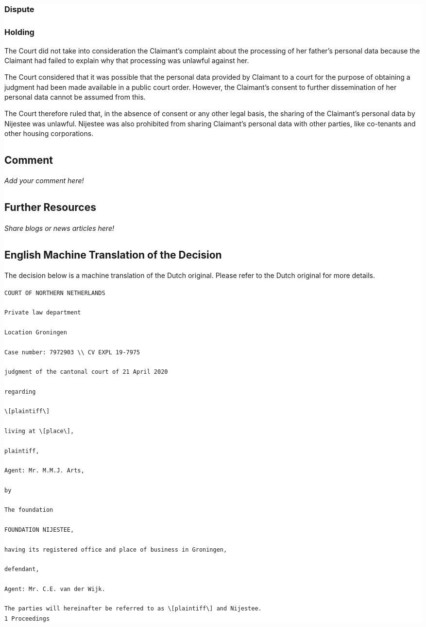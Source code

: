 ### Dispute

### Holding

The Court did not take into consideration the Claimant’s complaint about the processing of her father’s personal data because the Claimant had failed to explain why that processing was unlawful against her.

The Court considered that it was possible that the personal data provided by Claimant to a court for the purpose of obtaining a judgment had been made available in a public court order. However, the Claimant’s consent to further dissemination of her personal data cannot be assumed from this.

The Court therefore ruled that, in the absence of consent or any other legal basis, the sharing of the Claimant’s personal data by Nijestee was unlawful. Nijestee was also prohibited from sharing Claimant’s personal data with other parties, like co-tenants and other housing corporations.

## Comment

_Add your comment here!_

## Further Resources

_Share blogs or news articles here!_

## English Machine Translation of the Decision

The decision below is a machine translation of the Dutch original. Please refer to the Dutch original for more details.

```
COURT OF NORTHERN NETHERLANDS

Private law department

Location Groningen

Case number: 7972903 \\ CV EXPL 19-7975

judgment of the cantonal court of 21 April 2020

regarding

\[plaintiff\]

living at \[place\],

plaintiff,

Agent: Mr. M.M.J. Arts,

by

The foundation

FOUNDATION NIJESTEE,

having its registered office and place of business in Groningen,

defendant,

Agent: Mr. C.E. van der Wijk.

The parties will hereinafter be referred to as \[plaintiff\] and Nijestee.
1 Proceedings
```